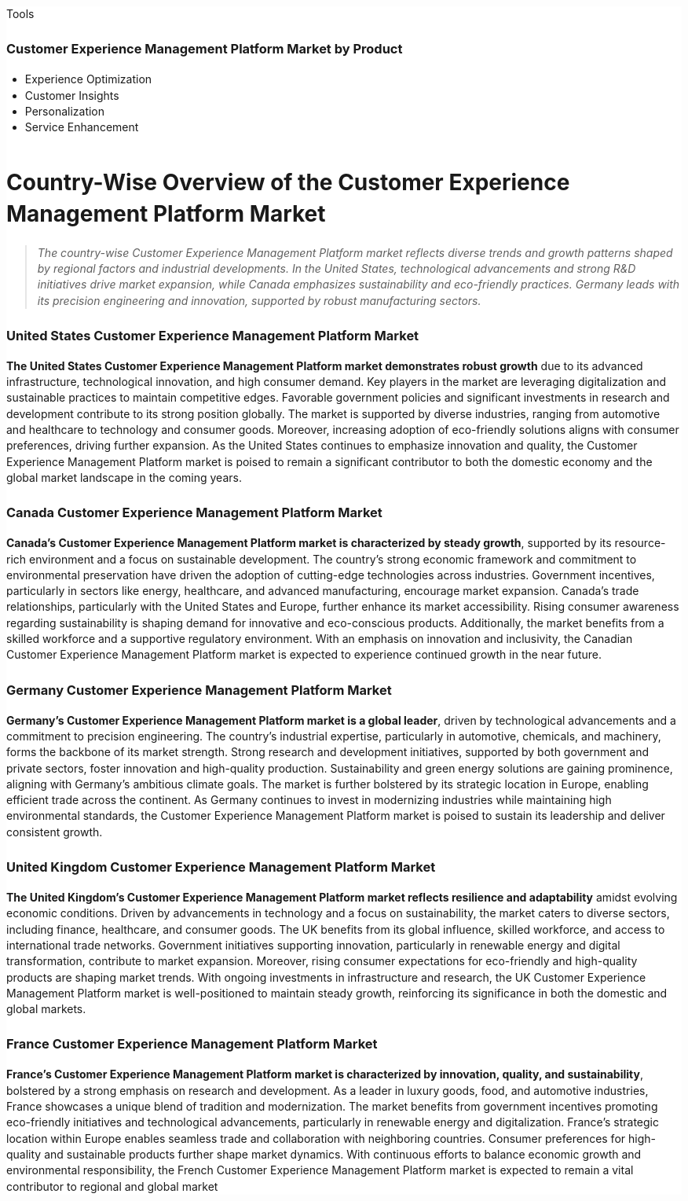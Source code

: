 Tools</li></ul><h3>Customer Experience Management Platform Market by Product</h3><ul><li>Experience Optimization</li><li> Customer Insights</li><li> Personalization</li><li> Service Enhancement</li></ul><h1><span class="">Country-Wise Overview of the Customer Experience Management Platform Market<br /></span></h1><blockquote><p><em><span class="">The country-wise Customer Experience Management Platform market reflects diverse trends and growth patterns shaped by regional factors and industrial developments. In the United States, technological advancements and strong R&amp;D initiatives drive market expansion, while Canada emphasizes sustainability and eco-friendly practices. Germany leads with its precision engineering and innovation, supported by robust manufacturing sectors.</span></em></p></blockquote><h3><strong>United States Customer Experience Management Platform Market</strong></h3><p><strong>The United States Customer Experience Management Platform market demonstrates robust growth</strong> due to its advanced infrastructure, technological innovation, and high consumer demand. Key players in the market are leveraging digitalization and sustainable practices to maintain competitive edges. Favorable government policies and significant investments in research and development contribute to its strong position globally. The market is supported by diverse industries, ranging from automotive and healthcare to technology and consumer goods. Moreover, increasing adoption of eco-friendly solutions aligns with consumer preferences, driving further expansion. As the United States continues to emphasize innovation and quality, the Customer Experience Management Platform market is poised to remain a significant contributor to both the domestic economy and the global market landscape in the coming years.</p><h3><strong>Canada Customer Experience Management Platform Market</strong></h3><p><strong>Canada&rsquo;s Customer Experience Management Platform market is characterized by steady growth</strong>, supported by its resource-rich environment and a focus on sustainable development. The country&rsquo;s strong economic framework and commitment to environmental preservation have driven the adoption of cutting-edge technologies across industries. Government incentives, particularly in sectors like energy, healthcare, and advanced manufacturing, encourage market expansion. Canada&rsquo;s trade relationships, particularly with the United States and Europe, further enhance its market accessibility. Rising consumer awareness regarding sustainability is shaping demand for innovative and eco-conscious products. Additionally, the market benefits from a skilled workforce and a supportive regulatory environment. With an emphasis on innovation and inclusivity, the Canadian Customer Experience Management Platform market is expected to experience continued growth in the near future.</p><h3><strong>Germany Customer Experience Management Platform Market</strong></h3><p><strong>Germany&rsquo;s Customer Experience Management Platform market is a global leader</strong>, driven by technological advancements and a commitment to precision engineering. The country&rsquo;s industrial expertise, particularly in automotive, chemicals, and machinery, forms the backbone of its market strength. Strong research and development initiatives, supported by both government and private sectors, foster innovation and high-quality production. Sustainability and green energy solutions are gaining prominence, aligning with Germany&rsquo;s ambitious climate goals. The market is further bolstered by its strategic location in Europe, enabling efficient trade across the continent. As Germany continues to invest in modernizing industries while maintaining high environmental standards, the Customer Experience Management Platform market is poised to sustain its leadership and deliver consistent growth.</p><h3><strong>United Kingdom Customer Experience Management Platform Market</strong></h3><p><strong>The United Kingdom&rsquo;s Customer Experience Management Platform market reflects resilience and adaptability</strong> amidst evolving economic conditions. Driven by advancements in technology and a focus on sustainability, the market caters to diverse sectors, including finance, healthcare, and consumer goods. The UK benefits from its global influence, skilled workforce, and access to international trade networks. Government initiatives supporting innovation, particularly in renewable energy and digital transformation, contribute to market expansion. Moreover, rising consumer expectations for eco-friendly and high-quality products are shaping market trends. With ongoing investments in infrastructure and research, the UK Customer Experience Management Platform market is well-positioned to maintain steady growth, reinforcing its significance in both the domestic and global markets.</p><h3><strong>France Customer Experience Management Platform Market</strong></h3><p><strong>France&rsquo;s Customer Experience Management Platform market is characterized by innovation, quality, and sustainability</strong>, bolstered by a strong emphasis on research and development. As a leader in luxury goods, food, and automotive industries, France showcases a unique blend of tradition and modernization. The market benefits from government incentives promoting eco-friendly initiatives and technological advancements, particularly in renewable energy and digitalization. France&rsquo;s strategic location within Europe enables seamless trade and collaboration with neighboring countries. Consumer preferences for high-quality and sustainable products further shape market dynamics. With continuous efforts to balance economic growth and environmental responsibility, the French Customer Experience Management Platform market is expected to remain a vital contributor to regional and global market